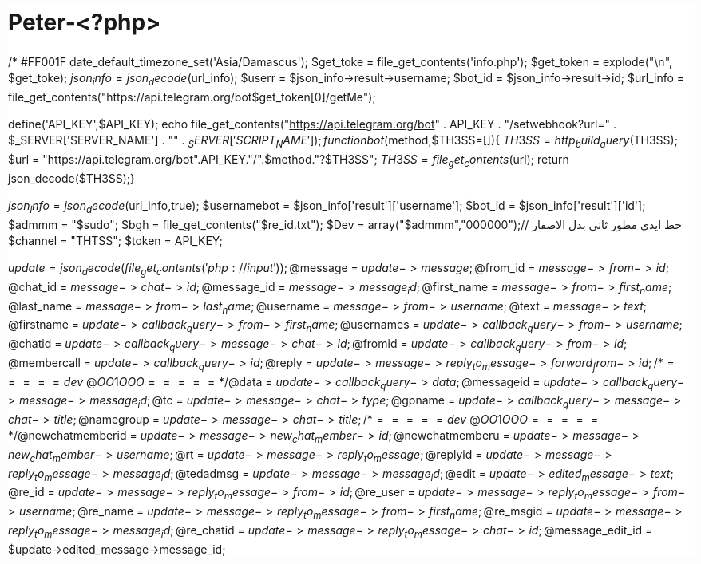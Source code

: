 # Peter-<?php>
/*
#FF001F
date_default_timezone_set('Asia/Damascus');
$get_toke = file_get_contents('info.php');
$get_token = explode("\n", $get_toke);
$json_info = json_decode($url_info);
$userr = $json_info->result->username;
$bot_id = $json_info->result->id;
$url_info = file_get_contents("https://api.telegram.org/bot$get_token[0]/getMe");

define('API_KEY',$API_KEY);
echo file_get_contents("https://api.telegram.org/bot" . API_KEY . "/setwebhook?url=" . $_SERVER['SERVER_NAME'] . "" . $_SERVER['SCRIPT_NAME']);
function bot($method,$TH3SS=[]){
$TH3SS = http_build_query($TH3SS);
$url = "https://api.telegram.org/bot".API_KEY."/".$method."?$TH3SS";
$TH3SS = file_get_contents($url);
return json_decode($TH3SS);}

$json_info = json_decode($url_info,true);
$usernamebot = $json_info['result']['username'];
$bot_id = $json_info['result']['id'];
$admmm = "$sudo";
$bgh = file_get_contents("$re_id.txt");
$Dev = array("$admmm","000000");// حط ايدي مطور ثاني بدل الاصفار
$channel = "THTSS";
$token = API_KEY;

$update = json_decode(file_get_contents('php://input'));
@$message = $update->message;
@$from_id = $message->from->id;
@$chat_id = $message->chat->id;
@$message_id = $message->message_id;
@$first_name = $message->from->first_name;
@$last_name = $message->from->last_name;
@$username = $message->from->username;
@$text  = $message->text;
@$firstname = $update->callback_query->from->first_name;
@$usernames = $update->callback_query->from->username;
@$chatid = $update->callback_query->message->chat->id;
@$fromid = $update->callback_query->from->id;
@$membercall = $update->callback_query->id;
@$reply = $update->message->reply_to_message->forward_from->id;
/*===== dev ~ @OO1OOO =====*/
@$data = $update->callback_query->data;
@$messageid = $update->callback_query->message->message_id;
@$tc = $update->message->chat->type;
@$gpname = $update->callback_query->message->chat->title;
@$namegroup = $update->message->chat->title;
/*===== dev ~ @OO1OOO =====*/
@$newchatmemberid = $update->message->new_chat_member->id;
@$newchatmemberu = $update->message->new_chat_member->username;
@$rt = $update->message->reply_to_message;
@$replyid = $update->message->reply_to_message->message_id;
@$tedadmsg = $update->message->message_id;
@$edit = $update->edited_message->text;
@$re_id = $update->message->reply_to_message->from->id;
@$re_user = $update->message->reply_to_message->from->username;
@$re_name = $update->message->reply_to_message->from->first_name;
@$re_msgid = $update->message->reply_to_message->message_id;
@$re_chatid = $update->message->reply_to_message->chat->id;
@$message_edit_id = $update->edited_message->message_id;